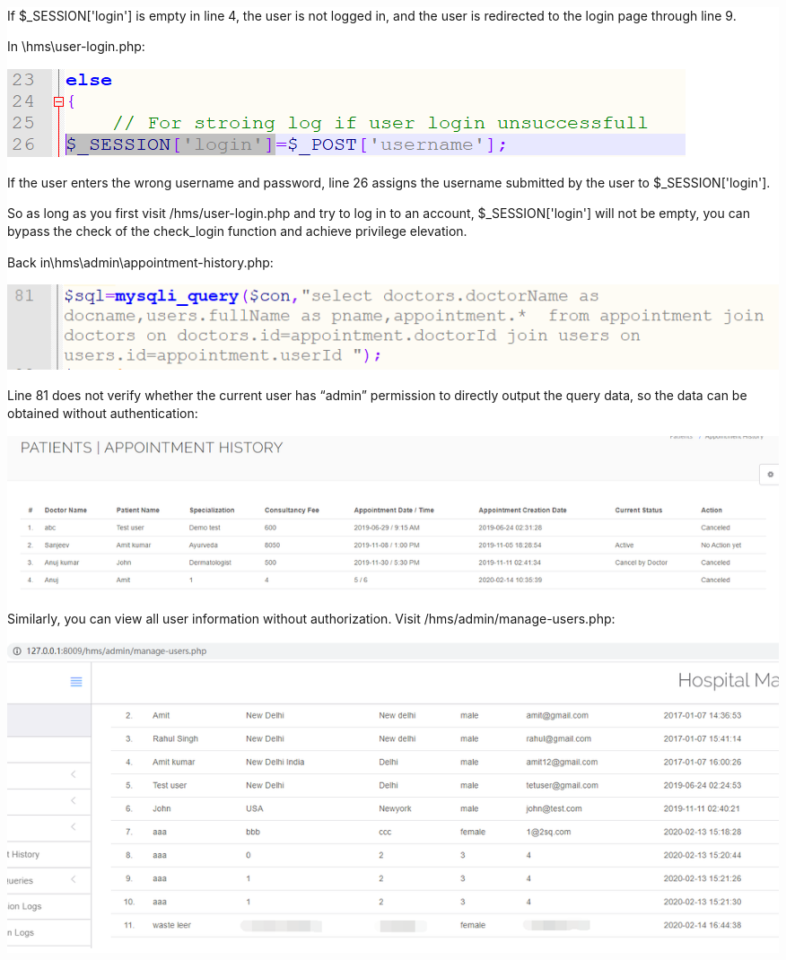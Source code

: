 If $_SESSION['login'] is empty in line 4, the user is not logged in, and the user is redirected to the login page through line 9.

In \hms\user-login.php:

![12.png](./img/12.png)

If the user enters the wrong username and password, line 26 assigns the username submitted by the user to $_SESSION['login'].

So as long as you first visit /hms/user-login.php and try to log in to an account, $_SESSION['login'] will not  be empty, you can bypass the check of the check_login function and achieve privilege elevation.

Back in\hms\admin\appointment-history.php:

![34.png](./img/34.png)

Line 81 does not verify whether the current user has “admin” permission to directly output the query data, so the data can be obtained without authentication:

![35.png](./img/35.png)

Similarly, you can view all user information without authorization. Visit /hms/admin/manage-users.php:

![36.png](./img/36.png)

